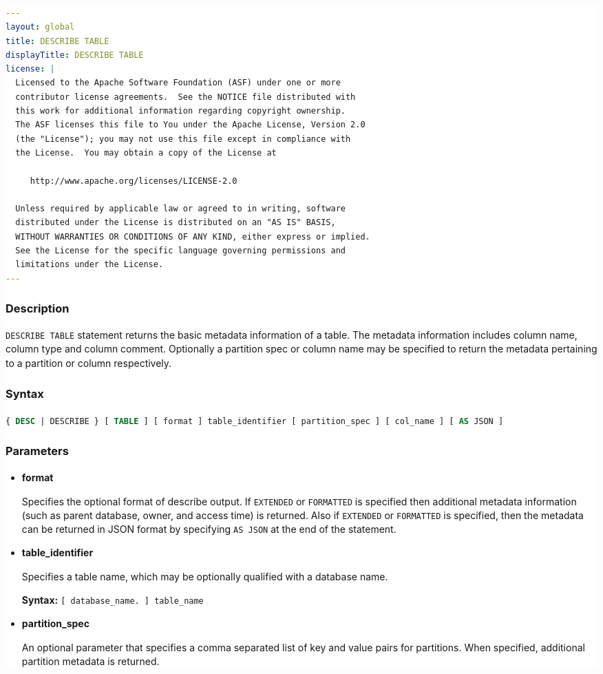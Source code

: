 ```yaml
---
layout: global
title: DESCRIBE TABLE
displayTitle: DESCRIBE TABLE
license: |
  Licensed to the Apache Software Foundation (ASF) under one or more
  contributor license agreements.  See the NOTICE file distributed with
  this work for additional information regarding copyright ownership.
  The ASF licenses this file to You under the Apache License, Version 2.0
  (the "License"); you may not use this file except in compliance with
  the License.  You may obtain a copy of the License at
 
     http://www.apache.org/licenses/LICENSE-2.0
 
  Unless required by applicable law or agreed to in writing, software
  distributed under the License is distributed on an "AS IS" BASIS,
  WITHOUT WARRANTIES OR CONDITIONS OF ANY KIND, either express or implied.
  See the License for the specific language governing permissions and
  limitations under the License.
---
```


### Description

`DESCRIBE TABLE` statement returns the basic metadata information of a
table. The metadata information includes column name, column type
and column comment. Optionally a partition spec or column name may be specified
to return the metadata pertaining to a partition or column respectively.

### Syntax

```sql
{ DESC | DESCRIBE } [ TABLE ] [ format ] table_identifier [ partition_spec ] [ col_name ] [ AS JSON ]
```

### Parameters

* **format**

    Specifies the optional format of describe output. If `EXTENDED` or `FORMATTED` is specified
    then additional metadata information (such as parent database, owner, and access time)
    is returned. Also if `EXTENDED` or `FORMATTED` is specified, then the metadata can be returned 
    in JSON format by specifying `AS JSON` at the end of the statement.

* **table_identifier**

    Specifies a table name, which may be optionally qualified with a database name.

    **Syntax:** `[ database_name. ] table_name`

* **partition_spec**

    An optional parameter that specifies a comma separated list of key and value pairs
    for partitions. When specified, additional partition metadata is returned.
